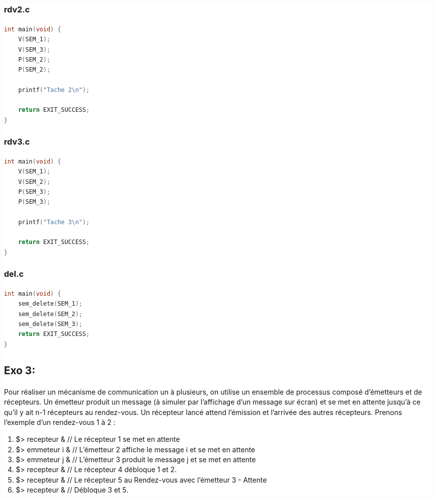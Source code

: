 ### rdv2.c
```c
int main(void) {
    V(SEM_1);
    V(SEM_3);
    P(SEM_2);
    P(SEM_2);

    printf("Tache 2\n");

    return EXIT_SUCCESS;
}
```

### rdv3.c
```c
int main(void) {
    V(SEM_1);
    V(SEM_2);
    P(SEM_3);
    P(SEM_3);

    printf("Tache 3\n");

    return EXIT_SUCCESS;
}
```

### del.c
```c
int main(void) {
    sem_delete(SEM_1);
    sem_delete(SEM_2);
    sem_delete(SEM_3);
    return EXIT_SUCCESS;
}
```

## Exo 3:

Pour réaliser un mécanisme de communication un à plusieurs, on utilise un ensemble de processus composé
d’émetteurs et de récepteurs. Un émetteur produit un message (à simuler par l’affichage d’un message sur écran)
et se met en attente jusqu’à ce qu’il y ait n-1 récepteurs au rendez-vous. Un récepteur lancé attend l’émission et
l’arrivée des autres récepteurs. Prenons l’exemple d’un rendez-vous 1 à 2 :
1. $> recepteur & // Le récepteur 1 se met en attente
2. $> emmeteur i & // L’émetteur 2 affiche le message i et se met en attente
3. $> emmeteur j & // L’émetteur 3 produit le message j et se met en attente
4. $> recepteur & // Le récepteur 4 débloque 1 et 2.
5. $> recepteur & // Le récepteur 5 au Rendez-vous avec l’émetteur 3 - Attente
6. $> recepteur & // Débloque 3 et 5.
